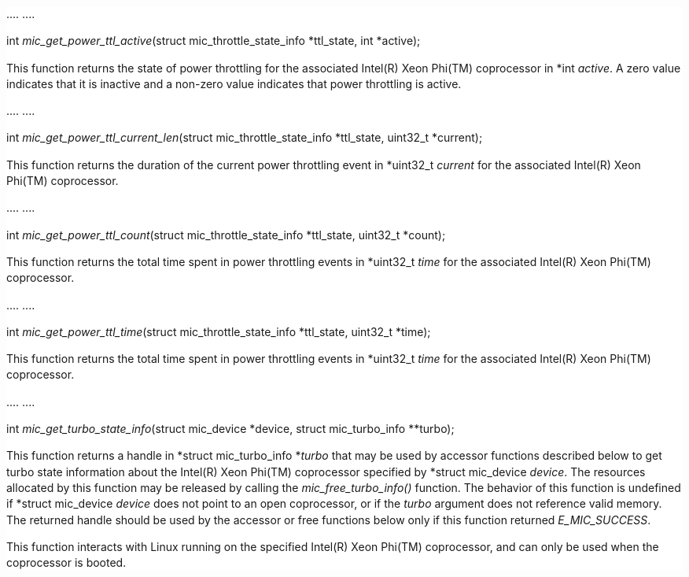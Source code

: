 ....
....


int *mic_get_power_ttl_active*(struct mic_throttle_state_info *ttl_state,
                             int *active);

This function returns the state of power throttling for the associated
Intel(R) Xeon Phi(TM) coprocessor in *int *active*. A zero value
indicates that it is inactive and a non-zero value indicates that power
throttling is active.

....
....


int *mic_get_power_ttl_current_len*(struct mic_throttle_state_info *ttl_state,
                                  uint32_t *current);

This function returns the duration of the current power throttling event in
*uint32_t *current* for the associated Intel(R) Xeon Phi(TM) coprocessor.

....
....


int *mic_get_power_ttl_count*(struct mic_throttle_state_info *ttl_state,
                            uint32_t *count);

This function returns the total time spent in power throttling events in
*uint32_t *time* for the associated Intel(R) Xeon Phi(TM) coprocessor.

....
....


int *mic_get_power_ttl_time*(struct mic_throttle_state_info *ttl_state,
                           uint32_t *time);

This function returns the total time spent in power throttling events in
*uint32_t *time* for the associated Intel(R) Xeon Phi(TM) coprocessor.

....
....


int *mic_get_turbo_state_info*(struct mic_device *device,
                             struct mic_turbo_info **turbo);

This function returns a handle in *struct mic_turbo_info **turbo* that
may be used by accessor functions described below to get turbo state information
about the Intel(R) Xeon Phi(TM) coprocessor specified by
*struct mic_device *device*. The resources allocated by this function may
be released by calling the *mic_free_turbo_info()* function. The behavior
of this function is undefined if *struct mic_device *device* does not
point to an open coprocessor, or if the *turbo* argument does not reference
valid memory. The returned handle should be used by the accessor or free
functions below only if this function returned *E_MIC_SUCCESS*.

This function interacts with Linux running on the specified
Intel(R) Xeon Phi(TM) coprocessor, and can only be used when the coprocessor is
booted.
